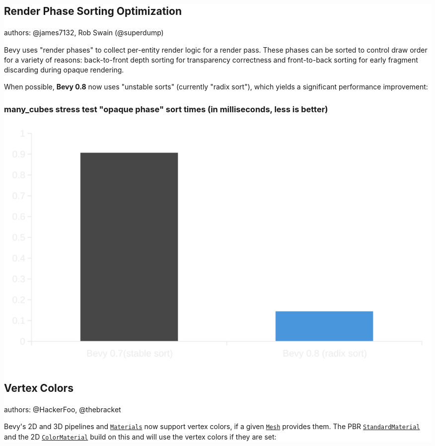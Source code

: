 [`ShaderType`]: https://docs.rs/bevy/0.8.0/bevy/render/render_resource/trait.ShaderType.html
[encase]: https://github.com/teoxoy/encase

## Render Phase Sorting Optimization

<div class="release-feature-authors">authors: @james7132, Rob Swain (@superdump)</div>

Bevy uses "render phases" to collect per-entity render logic for a render pass. These phases can be sorted to control draw order for a variety of reasons: back-to-front depth sorting for transparency correctness and front-to-back sorting for early fragment discarding during opaque rendering.

When possible, **Bevy 0.8** now uses "unstable sorts" (currently "radix sort"), which yields a significant performance improvement:

### many_cubes stress test "opaque phase" sort times (in milliseconds, less is better)

![unstable sort](unstable_sort.svg)

## Vertex Colors

<div class="release-feature-authors">authors: @HackerFoo, @thebracket</div>

Bevy's 2D and 3D pipelines and [`Materials`][`Material`] now support vertex colors, if a given [`Mesh`] provides them. The PBR [`StandardMaterial`] and the 2D [`ColorMaterial`] build on this and will use the vertex colors if they are set:


[`Material`]: https://docs.rs/bevy/0.8.0/bevy/pbr/trait.Material.html
[`AsBindGroup`]: https://docs.rs/bevy/0.8.0/bevy/render/render_resource/trait.AsBindGroup.html
[`BindGroup`]: https://docs.rs/bevy/0.8.0/bevy/render/render_resource/struct.BindGroup.html
[`StandardMaterial`]: https://docs.rs/bevy/0.8.0/bevy/pbr/struct.StandardMaterial.html
[`Material2d`]: https://docs.rs/bevy/0.8.0/bevy/sprite/trait.Material2d.html
[`Projection`]: https://docs.rs/bevy/0.8.0/bevy/core_pipeline/core_3d/struct.Camera3dBundle.html#structfield.projection
[`Camera`]: https://docs.rs/bevy/0.8.0/bevy/render/camera/struct.Camera.html
[`RenderGraph`]: https://docs.rs/bevy/0.8.0/bevy/render/render_graph/struct.RenderGraph.html
[`Viewport`]: https://docs.rs/bevy/0.8.0/bevy/render/camera/struct.Viewport.html
[`RenderTarget`]: https://docs.rs/bevy/0.8.0/bevy/render/camera/enum.RenderTarget.html
[`Camera2dBundle`]: https://docs.rs/bevy/0.8.0/bevy/core_pipeline/core_2d/struct.Camera2dBundle.html
[`Camera3dBundle`]: https://docs.rs/bevy/0.8.0/bevy/core_pipeline/core_3d/struct.Camera3dBundle.html
[`UiCameraConfig`]: https://docs.rs/bevy/0.8.0/bevy/ui/entity/struct.UiCameraConfig.html
[`CameraRenderGraph`]: https://docs.rs/bevy/0.8.0/bevy/render/camera/struct.CameraRenderGraph.html
[`RenderLayers`]: https://docs.rs/bevy/0.8.0/bevy/render/camera/struct.CameraRenderGraph.html
[`SpotLight`]: https://docs.rs/bevy/0.8.0/bevy/pbr/struct.SpotLight.html
[`PostUpdate`]: https://docs.rs/bevy/0.8.0/bevy/app/enum.CoreStage.html#variant.PostUpdate
[`Visibility`]: https://docs.rs/bevy/0.8.0/bevy/render/view/struct.Visibility.html
[`ComputedVisibility`]: https://docs.rs/bevy/0.8.0/bevy/render/view/struct.ComputedVisibility.html
[`Transform`]: https://docs.rs/bevy/0.8.0/bevy/transform/components/struct.Transform.html
[`GlobalTransform`]: https://docs.rs/bevy/0.8.0/bevy/transform/components/struct.GlobalTransform.html
[`SpatialBundle`]: https://docs.rs/bevy/0.8.0/bevy/render/prelude/struct.SpatialBundle.html
[`VisibilityBundle`]: https://docs.rs/bevy/0.8.0/bevy/render/view/struct.VisibilityBundle.html
[`SceneBundle`]: https://docs.rs/bevy/0.8.0/bevy/scene/struct.SceneBundle.html
[`ImageSettings`]: https://docs.rs/bevy/0.8.0/bevy/render/texture/struct.ImageSettings.html
[`Mat3A`]: https://docs.rs/bevy/0.8.0/bevy/math/struct.Mat3A.html
[`Vec3`]: https://docs.rs/bevy/0.8.0/bevy/math/struct.Vec3.html
[`Vec3A`]: https://docs.rs/bevy/0.8.0/bevy/math/struct.Vec3A.html
[`Quat`]: https://docs.rs/bevy/0.8.0/bevy/math/struct.Quat.html
[`Mesh`]: https://docs.rs/bevy/0.8.0/bevy/render/mesh/struct.Mesh.html
[`ColorMaterial`]: https://docs.rs/bevy/0.8.0/bevy/sprite/struct.ColorMaterial.html
[`Circle`]: https://docs.rs/bevy/0.8.0/bevy/prelude/shape/struct.Circle.html
[`RegularPolygon`]: https://docs.rs/bevy/0.8.0/bevy/prelude/shape/struct.RegularPolygon.html
[`ComponentId`]: https://docs.rs/bevy/0.8.0/bevy/ecs/component/struct.ComponentId.html
[`IntoIterator`]: https://doc.rust-lang.org/std/iter/trait.IntoIterator.html
[`Query`]: https://docs.rs/bevy/0.8.0/bevy/ecs/system/struct.Query.html
[`Query::iter_many`]: https://docs.rs/bevy/0.8.0/bevy/ecs/system/struct.Query.html#method.iter_many
[`Query::iter_many_mut`]: https://docs.rs/bevy/0.8.0/bevy/ecs/system/struct.Query.html#method.iter_many_mut
[`ReadOnlyWorldQuery`]: https://docs.rs/bevy/0.8.0/bevy/ecs/query/trait.ReadOnlyWorldQuery.html
[`WorldQuery`]: https://docs.rs/bevy/0.8.0/bevy/ecs/query/trait.WorldQuery.html
[`QueryState`]: https://docs.rs/bevy/0.8.0/bevy/ecs/query/struct.QueryState.html
[`ComponentSparseSet`]: http://docs.rs/bevy/0.8.0/bevy/ecs/storage/struct.ComponentSparseSet.html
[`SystemLabel`]: https://docs.rs/bevy/0.8.0/bevy/ecs/schedule/trait.SystemLabel.html
[`StageLabel`]: https://docs.rs/bevy/0.8.0/bevy/ecs/schedule/trait.StageLabel.html
[`AppLabel`]: https://docs.rs/bevy/0.8.0/bevy/app/derive.AppLabel.html
[`Parent`]: https://docs.rs/bevy/0.8.0/bevy/hierarchy/struct.Parent.html
[`Children`]: https://docs.rs/bevy/0.8.0/bevy/hierarchy/struct.Children.html
[`HierarchyEvent`]: https://docs.rs/bevy/0.8.0/bevy/hierarchy/enum.HierarchyEvent.html
[`Reflect`]: https://docs.rs/bevy/0.8.0/bevy/reflect/trait.Reflect.html
[`ReflectFromPtr`]: https://docs.rs/bevy/0.8.0/bevy/reflect/struct.ReflectFromPtr.html
[`TypeRegistry`]: https://docs.rs/bevy/0.8.0/bevy/reflect/struct.TypeRegistry.html
[`Default`]: https://doc.rust-lang.org/std/default/trait.Default.html
[`Array`]: https://docs.rs/bevy/0.8.0/bevy/reflect/trait.Array.html
[`TypeInfo`]: https://docs.rs/bevy/0.8.0/bevy/reflect/enum.TypeInfo.html
[`ReflectResource`]: https://docs.rs/bevy/0.8.0/bevy/ecs/reflect/struct.ReflectResource.html
[`World`]: https://docs.rs/bevy/0.8.0/bevy/ecs/world/struct.World.html
[`RenderStage::Extract`]: https://docs.rs/bevy/0.8.0/bevy/render/enum.RenderStage.html#variant.Extract
[`Commands`]: https://docs.rs/bevy/0.8.0/bevy/ecs/system/struct.Commands.html
[`Extract`]: https://docs.rs/bevy/0.8.0/bevy/render/struct.Extract.html
[`ExtractResource`]: https://docs.rs/bevy/0.8.0/bevy/render/extract_resource/trait.ExtractResource.html
[`ExtractResourcePlugin`]: https://docs.rs/bevy/0.8.0/bevy/render/extract_resource/struct.ExtractResourcePlugin.html
[`App`]: https://docs.rs/bevy/0.8.0/bevy/app/struct.App.html
[2029]: https://github.com/bevyengine/bevy/pull/2029
[2039]: https://github.com/bevyengine/bevy/pull/2039
[2123]: https://github.com/bevyengine/bevy/pull/2123
[2250]: https://github.com/bevyengine/bevy/pull/2250
[2424]: https://github.com/bevyengine/bevy/pull/2424
[2539]: https://github.com/bevyengine/bevy/pull/2539
[2774]: https://github.com/bevyengine/bevy/pull/2774
[3001]: https://github.com/bevyengine/bevy/pull/3001
[3253]: https://github.com/bevyengine/bevy/pull/3253
[3575]: https://github.com/bevyengine/bevy/pull/3575
[3592]: https://github.com/bevyengine/bevy/pull/3592
[3624]: https://github.com/bevyengine/bevy/pull/3624
[3730]: https://github.com/bevyengine/bevy/pull/3730
[3733]: https://github.com/bevyengine/bevy/pull/3733
[3745]: https://github.com/bevyengine/bevy/pull/3745
[3854]: https://github.com/bevyengine/bevy/pull/3854
[3863]: https://github.com/bevyengine/bevy/pull/3863
[3872]: https://github.com/bevyengine/bevy/pull/3872
[3906]: https://github.com/bevyengine/bevy/pull/3906
[3922]: https://github.com/bevyengine/bevy/pull/3922
[3927]: https://github.com/bevyengine/bevy/pull/3927
[3956]: https://github.com/bevyengine/bevy/pull/3956
[4041]: https://github.com/bevyengine/bevy/pull/4041
[4042]: https://github.com/bevyengine/bevy/pull/4042
[4048]: https://github.com/bevyengine/bevy/pull/4048
[4076]: https://github.com/bevyengine/bevy/pull/4076
[4085]: https://github.com/bevyengine/bevy/pull/4085
[4099]: https://github.com/bevyengine/bevy/pull/4099
[4101]: https://github.com/bevyengine/bevy/pull/4101
[4104]: https://github.com/bevyengine/bevy/pull/4104
[4108]: https://github.com/bevyengine/bevy/pull/4108
[4113]: https://github.com/bevyengine/bevy/pull/4113
[4118]: https://github.com/bevyengine/bevy/pull/4118
[4120]: https://github.com/bevyengine/bevy/pull/4120
[4121]: https://github.com/bevyengine/bevy/pull/4121
[4140]: https://github.com/bevyengine/bevy/pull/4140
[4160]: https://github.com/bevyengine/bevy/pull/4160
[4178]: https://github.com/bevyengine/bevy/pull/4178
[4187]: https://github.com/bevyengine/bevy/pull/4187
[4189]: https://github.com/bevyengine/bevy/pull/4189
[4197]: https://github.com/bevyengine/bevy/pull/4197
[4211]: https://github.com/bevyengine/bevy/pull/4211
[4217]: https://github.com/bevyengine/bevy/pull/4217
[4218]: https://github.com/bevyengine/bevy/pull/4218
[4226]: https://github.com/bevyengine/bevy/pull/4226
[4240]: https://github.com/bevyengine/bevy/pull/4240
[4244]: https://github.com/bevyengine/bevy/pull/4244
[4276]: https://github.com/bevyengine/bevy/pull/4276
[4285]: https://github.com/bevyengine/bevy/pull/4285
[4290]: https://github.com/bevyengine/bevy/pull/4290
[4314]: https://github.com/bevyengine/bevy/pull/4314
[4339]: https://github.com/bevyengine/bevy/pull/4339
[4350]: https://github.com/bevyengine/bevy/pull/4350
[4379]: https://github.com/bevyengine/bevy/pull/4379
[4402]: https://github.com/bevyengine/bevy/pull/4402
[4423]: https://github.com/bevyengine/bevy/pull/4423
[4445]: https://github.com/bevyengine/bevy/pull/4445
[4447]: https://github.com/bevyengine/bevy/pull/4447
[4457]: https://github.com/bevyengine/bevy/pull/4457
[4465]: https://github.com/bevyengine/bevy/pull/4465
[4469]: https://github.com/bevyengine/bevy/pull/4469
[4475]: https://github.com/bevyengine/bevy/pull/4475
[4484]: https://github.com/bevyengine/bevy/pull/4484
[4489]: https://github.com/bevyengine/bevy/pull/4489
[4493]: https://github.com/bevyengine/bevy/pull/4493
[4494]: https://github.com/bevyengine/bevy/pull/4494
[4499]: https://github.com/bevyengine/bevy/pull/4499
[4503]: https://github.com/bevyengine/bevy/pull/4503
[4508]: https://github.com/bevyengine/bevy/pull/4508
[4520]: https://github.com/bevyengine/bevy/pull/4520
[4527]: https://github.com/bevyengine/bevy/pull/4527
[4528]: https://github.com/bevyengine/bevy/pull/4528
[4540]: https://github.com/bevyengine/bevy/pull/4540
[4541]: https://github.com/bevyengine/bevy/pull/4541
[4547]: https://github.com/bevyengine/bevy/pull/4547
[4557]: https://github.com/bevyengine/bevy/pull/4557
[4569]: https://github.com/bevyengine/bevy/pull/4569
[4580]: https://github.com/bevyengine/bevy/pull/4580
[4599]: https://github.com/bevyengine/bevy/pull/4599
[4602]: https://github.com/bevyengine/bevy/pull/4602
[4604]: https://github.com/bevyengine/bevy/pull/4604
[4608]: https://github.com/bevyengine/bevy/pull/4608
[4618]: https://github.com/bevyengine/bevy/pull/4618
[4621]: https://github.com/bevyengine/bevy/pull/4621
[4626]: https://github.com/bevyengine/bevy/pull/4626
[4628]: https://github.com/bevyengine/bevy/pull/4628
[4636]: https://github.com/bevyengine/bevy/pull/4636
[4643]: https://github.com/bevyengine/bevy/pull/4643
[4650]: https://github.com/bevyengine/bevy/pull/4650
[4653]: https://github.com/bevyengine/bevy/pull/4653
[4655]: https://github.com/bevyengine/bevy/pull/4655
[4658]: https://github.com/bevyengine/bevy/pull/4658
[4659]: https://github.com/bevyengine/bevy/pull/4659
[4660]: https://github.com/bevyengine/bevy/pull/4660
[4663]: https://github.com/bevyengine/bevy/pull/4663
[4668]: https://github.com/bevyengine/bevy/pull/4668
[4677]: https://github.com/bevyengine/bevy/pull/4677
[4689]: https://github.com/bevyengine/bevy/pull/4689
[4692]: https://github.com/bevyengine/bevy/pull/4692
[4693]: https://github.com/bevyengine/bevy/pull/4693
[4701]: https://github.com/bevyengine/bevy/pull/4701
[4703]: https://github.com/bevyengine/bevy/pull/4703
[4705]: https://github.com/bevyengine/bevy/pull/4705
[4708]: https://github.com/bevyengine/bevy/pull/4708
[4709]: https://github.com/bevyengine/bevy/pull/4709
[4711]: https://github.com/bevyengine/bevy/pull/4711
[4712]: https://github.com/bevyengine/bevy/pull/4712
[4713]: https://github.com/bevyengine/bevy/pull/4713
[4714]: https://github.com/bevyengine/bevy/pull/4714
[4715]: https://github.com/bevyengine/bevy/pull/4715
[4716]: https://github.com/bevyengine/bevy/pull/4716
[4717]: https://github.com/bevyengine/bevy/pull/4717
[4723]: https://github.com/bevyengine/bevy/pull/4723
[4725]: https://github.com/bevyengine/bevy/pull/4725
[4726]: https://github.com/bevyengine/bevy/pull/4726
[4736]: https://github.com/bevyengine/bevy/pull/4736
[4739]: https://github.com/bevyengine/bevy/pull/4739
[4744]: https://github.com/bevyengine/bevy/pull/4744
[4745]: https://github.com/bevyengine/bevy/pull/4745
[4749]: https://github.com/bevyengine/bevy/pull/4749
[4760]: https://github.com/bevyengine/bevy/pull/4760
[4773]: https://github.com/bevyengine/bevy/pull/4773
[4776]: https://github.com/bevyengine/bevy/pull/4776
[4780]: https://github.com/bevyengine/bevy/pull/4780
[4782]: https://github.com/bevyengine/bevy/pull/4782
[4786]: https://github.com/bevyengine/bevy/pull/4786
[4789]: https://github.com/bevyengine/bevy/pull/4789
[4790]: https://github.com/bevyengine/bevy/pull/4790
[4792]: https://github.com/bevyengine/bevy/pull/4792
[4794]: https://github.com/bevyengine/bevy/pull/4794
[4807]: https://github.com/bevyengine/bevy/pull/4807
[4812]: https://github.com/bevyengine/bevy/pull/4812
[4816]: https://github.com/bevyengine/bevy/pull/4816
[4824]: https://github.com/bevyengine/bevy/pull/4824
[4833]: https://github.com/bevyengine/bevy/pull/4833
[4836]: https://github.com/bevyengine/bevy/pull/4836
[4841]: https://github.com/bevyengine/bevy/pull/4841
[4844]: https://github.com/bevyengine/bevy/pull/4844
[4848]: https://github.com/bevyengine/bevy/pull/4848
[4855]: https://github.com/bevyengine/bevy/pull/4855
[4863]: https://github.com/bevyengine/bevy/pull/4863
[4867]: https://github.com/bevyengine/bevy/pull/4867
[4871]: https://github.com/bevyengine/bevy/pull/4871
[4879]: https://github.com/bevyengine/bevy/pull/4879
[4890]: https://github.com/bevyengine/bevy/pull/4890
[4898]: https://github.com/bevyengine/bevy/pull/4898
[4900]: https://github.com/bevyengine/bevy/pull/4900
[4901]: https://github.com/bevyengine/bevy/pull/4901
[4904]: https://github.com/bevyengine/bevy/pull/4904
[4909]: https://github.com/bevyengine/bevy/pull/4909
[4924]: https://github.com/bevyengine/bevy/pull/4924
[4938]: https://github.com/bevyengine/bevy/pull/4938
[4939]: https://github.com/bevyengine/bevy/pull/4939
[4942]: https://github.com/bevyengine/bevy/pull/4942
[4944]: https://github.com/bevyengine/bevy/pull/4944
[4948]: https://github.com/bevyengine/bevy/pull/4948
[4949]: https://github.com/bevyengine/bevy/pull/4949
[4957]: https://github.com/bevyengine/bevy/pull/4957
[4959]: https://github.com/bevyengine/bevy/pull/4959
[4991]: https://github.com/bevyengine/bevy/pull/4991
[4999]: https://github.com/bevyengine/bevy/pull/4999
[5009]: https://github.com/bevyengine/bevy/pull/5009
[5010]: https://github.com/bevyengine/bevy/pull/5010
[5011]: https://github.com/bevyengine/bevy/pull/5011
[5014]: https://github.com/bevyengine/bevy/pull/5014
[5015]: https://github.com/bevyengine/bevy/pull/5015
[5023]: https://github.com/bevyengine/bevy/pull/5023
[5031]: https://github.com/bevyengine/bevy/pull/5031
[5035]: https://github.com/bevyengine/bevy/pull/5035
[5038]: https://github.com/bevyengine/bevy/pull/5038
[5039]: https://github.com/bevyengine/bevy/pull/5039
[5048]: https://github.com/bevyengine/bevy/pull/5048
[5049]: https://github.com/bevyengine/bevy/pull/5049
[5053]: https://github.com/bevyengine/bevy/pull/5053
[5055]: https://github.com/bevyengine/bevy/pull/5055
[5056]: https://github.com/bevyengine/bevy/pull/5056
[5065]: https://github.com/bevyengine/bevy/pull/5065
[5066]: https://github.com/bevyengine/bevy/pull/5066
[5078]: https://github.com/bevyengine/bevy/pull/5078
[5095]: https://github.com/bevyengine/bevy/pull/5095
[5106]: https://github.com/bevyengine/bevy/pull/5106
[5119]: https://github.com/bevyengine/bevy/pull/5119
[5124]: https://github.com/bevyengine/bevy/pull/5124
[5129]: https://github.com/bevyengine/bevy/pull/5129
[5130]: https://github.com/bevyengine/bevy/pull/5130
[5136]: https://github.com/bevyengine/bevy/pull/5136
[5137]: https://github.com/bevyengine/bevy/pull/5137
[5142]: https://github.com/bevyengine/bevy/pull/5142
[5148]: https://github.com/bevyengine/bevy/pull/5148
[5151]: https://github.com/bevyengine/bevy/pull/5151
[5158]: https://github.com/bevyengine/bevy/pull/5158
[5159]: https://github.com/bevyengine/bevy/pull/5159
[5167]: https://github.com/bevyengine/bevy/pull/5167
[5168]: https://github.com/bevyengine/bevy/pull/5168
[5170]: https://github.com/bevyengine/bevy/pull/5170
[5171]: https://github.com/bevyengine/bevy/pull/5171
[5173]: https://github.com/bevyengine/bevy/pull/5173
[5174]: https://github.com/bevyengine/bevy/pull/5174
[5175]: https://github.com/bevyengine/bevy/pull/5175
[5182]: https://github.com/bevyengine/bevy/pull/5182
[5187]: https://github.com/bevyengine/bevy/pull/5187
[5190]: https://github.com/bevyengine/bevy/pull/5190
[5194]: https://github.com/bevyengine/bevy/pull/5194
[5195]: https://github.com/bevyengine/bevy/pull/5195
[5198]: https://github.com/bevyengine/bevy/pull/5198
[5201]: https://github.com/bevyengine/bevy/pull/5201
[5210]: https://github.com/bevyengine/bevy/pull/5210
[5212]: https://github.com/bevyengine/bevy/pull/5212
[5215]: https://github.com/bevyengine/bevy/pull/5215
[5220]: https://github.com/bevyengine/bevy/pull/5220
[5222]: https://github.com/bevyengine/bevy/pull/5222
[5225]: https://github.com/bevyengine/bevy/pull/5225
[5227]: https://github.com/bevyengine/bevy/pull/5227
[5231]: https://github.com/bevyengine/bevy/pull/5231
[5234]: https://github.com/bevyengine/bevy/pull/5234
[5249]: https://github.com/bevyengine/bevy/pull/5249
[5254]: https://github.com/bevyengine/bevy/pull/5254
[5255]: https://github.com/bevyengine/bevy/pull/5255
[5259]: https://github.com/bevyengine/bevy/pull/5259
[5263]: https://github.com/bevyengine/bevy/pull/5263
[5269]: https://github.com/bevyengine/bevy/pull/5269
[5271]: https://github.com/bevyengine/bevy/pull/5271
[5274]: https://github.com/bevyengine/bevy/pull/5274
[5275]: https://github.com/bevyengine/bevy/pull/5275
[5276]: https://github.com/bevyengine/bevy/pull/5276
[5286]: https://github.com/bevyengine/bevy/pull/5286
[5291]: https://github.com/bevyengine/bevy/pull/5291
[5299]: https://github.com/bevyengine/bevy/pull/5299
[5300]: https://github.com/bevyengine/bevy/pull/5300
[5301]: https://github.com/bevyengine/bevy/pull/5301
[5305]: https://github.com/bevyengine/bevy/pull/5305
[5306]: https://github.com/bevyengine/bevy/pull/5306
[5307]: https://github.com/bevyengine/bevy/pull/5307
[5310]: https://github.com/bevyengine/bevy/pull/5310
[5312]: https://github.com/bevyengine/bevy/pull/5312
[5324]: https://github.com/bevyengine/bevy/pull/5324
[5335]: https://github.com/bevyengine/bevy/pull/5335
[5339]: https://github.com/bevyengine/bevy/pull/5339
[5343]: https://github.com/bevyengine/bevy/pull/5343
[5344]: https://github.com/bevyengine/bevy/pull/5344
[5348]: https://github.com/bevyengine/bevy/pull/5348
[5349]: https://github.com/bevyengine/bevy/pull/5349
[5355]: https://github.com/bevyengine/bevy/pull/5355
[5359]: https://github.com/bevyengine/bevy/pull/5359
[5364]: https://github.com/bevyengine/bevy/pull/5364
[5366]: https://github.com/bevyengine/bevy/pull/5366
[5376]: https://github.com/bevyengine/bevy/pull/5376
[5383]: https://github.com/bevyengine/bevy/pull/5383
[5389]: https://github.com/bevyengine/bevy/pull/5389
[5396]: https://github.com/bevyengine/bevy/pull/5396